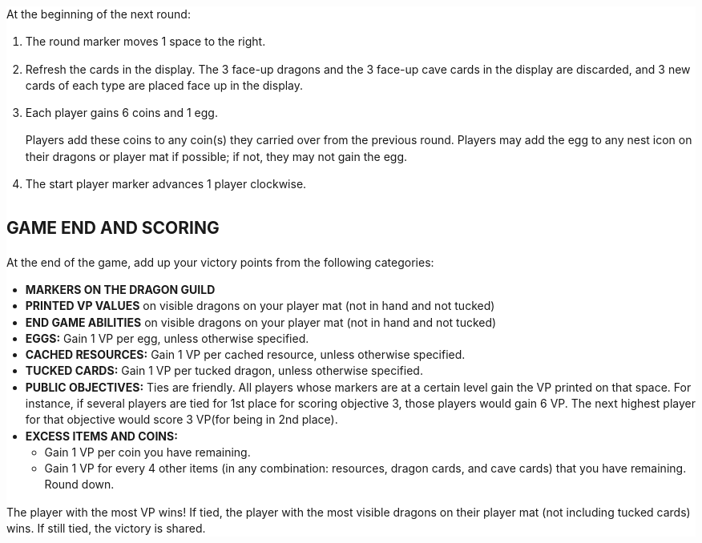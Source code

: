 At the beginning of the next round:

1. The round marker moves 1 space to the right.
2. Refresh the cards in the display. The 3 face-up dragons and the 3 face-up cave cards in the display are discarded, and 3 new cards of each type are placed face up in the display.
3. Each player gains 6 coins and 1 egg.

   Players add these coins to any coin(s) they carried over from the previous round. Players may add the egg to any nest icon on their dragons or player mat if possible; if not, they may not gain the egg.
4. The start player marker advances 1 player clockwise.

## GAME END AND SCORING

At the end of the game, add up your victory points from the following categories:

* **MARKERS ON THE DRAGON GUILD**
* **PRINTED VP VALUES** on visible dragons on your player mat (not in hand and not tucked)
* **END GAME ABILITIES** on visible dragons on your player mat (not in hand and not tucked)
* **EGGS:** Gain 1 VP per egg, unless otherwise specified.
* **CACHED RESOURCES:** Gain 1 VP per cached resource, unless otherwise specified.
* **TUCKED CARDS:** Gain 1 VP per tucked dragon, unless otherwise specified.
* **PUBLIC OBJECTIVES:** Ties are friendly. All players whose markers are at a certain level gain the VP printed on that space. For instance, if several players are tied for 1st place for scoring objective 3, those players would gain 6 VP. The next highest player for that objective would score 3 VP(for being in 2nd place).
* **EXCESS ITEMS AND COINS:**
  * Gain 1 VP per coin you have remaining.
  * Gain 1 VP for every 4 other items (in any combination: resources, dragon cards, and cave cards) that you have remaining. Round down.

The player with the most VP wins! If tied, the player with the most visible dragons on their player mat (not including tucked cards) wins. If still tied, the victory is shared.
